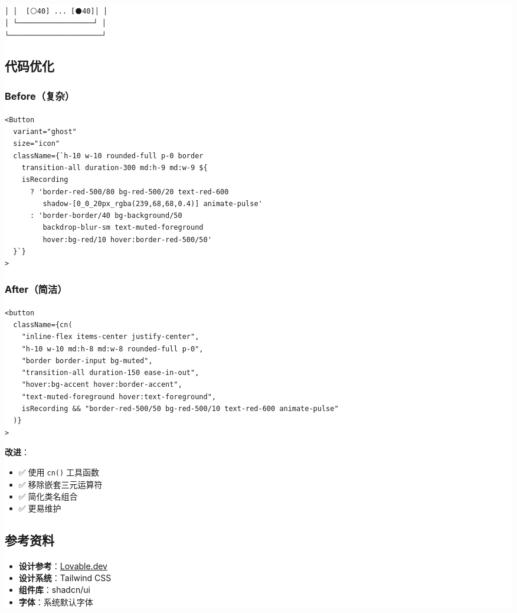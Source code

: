 ```
│ │  [⚪40] ... [⚫40]│ │
│ └──────────────────┘ │
└──────────────────────┘
```

## 代码优化

### Before（复杂）

```tsx
<Button
  variant="ghost"
  size="icon"
  className={`h-10 w-10 rounded-full p-0 border 
    transition-all duration-300 md:h-9 md:w-9 ${
    isRecording 
      ? 'border-red-500/80 bg-red-500/20 text-red-600 
         shadow-[0_0_20px_rgba(239,68,68,0.4)] animate-pulse' 
      : 'border-border/40 bg-background/50 
         backdrop-blur-sm text-muted-foreground 
         hover:bg-red/10 hover:border-red-500/50'
  }`}
>
```

### After（简洁）

```tsx
<button
  className={cn(
    "inline-flex items-center justify-center",
    "h-10 w-10 md:h-8 md:w-8 rounded-full p-0",
    "border border-input bg-muted",
    "transition-all duration-150 ease-in-out",
    "hover:bg-accent hover:border-accent",
    "text-muted-foreground hover:text-foreground",
    isRecording && "border-red-500/50 bg-red-500/10 text-red-600 animate-pulse"
  )}
>
```

**改进**：
- ✅ 使用 `cn()` 工具函数
- ✅ 移除嵌套三元运算符
- ✅ 简化类名组合
- ✅ 更易维护

## 参考资料

- **设计参考**：[Lovable.dev](https://lovable.dev/)
- **设计系统**：Tailwind CSS
- **组件库**：shadcn/ui
- **字体**：系统默认字体
